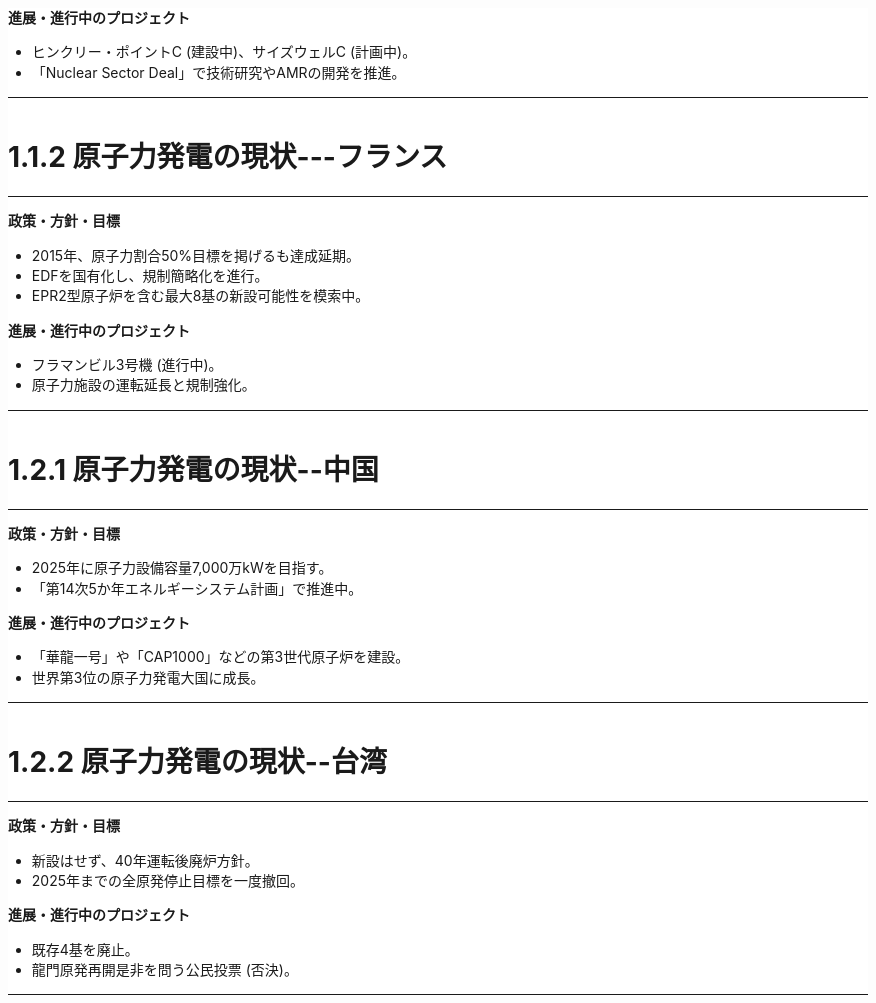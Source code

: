 **進展・進行中のプロジェクト**
- ヒンクリー・ポイントC (建設中)、サイズウェルC (計画中)。  
- 「Nuclear Sector Deal」で技術研究やAMRの開発を推進。



---

# 1.1.2 原子力発電の現状---フランス
***

**政策・方針・目標**
- 2015年、原子力割合50%目標を掲げるも達成延期。  
- EDFを国有化し、規制簡略化を進行。  
- EPR2型原子炉を含む最大8基の新設可能性を模索中。

**進展・進行中のプロジェクト**
- フラマンビル3号機 (進行中)。  
- 原子力施設の運転延長と規制強化。

 

---

# 1.2.1 原子力発電の現状--中国

***
**政策・方針・目標**
- 2025年に原子力設備容量7,000万kWを目指す。  
- 「第14次5か年エネルギーシステム計画」で推進中。  

**進展・進行中のプロジェクト**
- 「華龍一号」や「CAP1000」などの第3世代原子炉を建設。  
- 世界第3位の原子力発電大国に成長。



---

# 1.2.2 原子力発電の現状--台湾

***

**政策・方針・目標**
- 新設はせず、40年運転後廃炉方針。  
- 2025年までの全原発停止目標を一度撤回。

**進展・進行中のプロジェクト**
- 既存4基を廃止。  
- 龍門原発再開是非を問う公民投票 (否決)。



---
